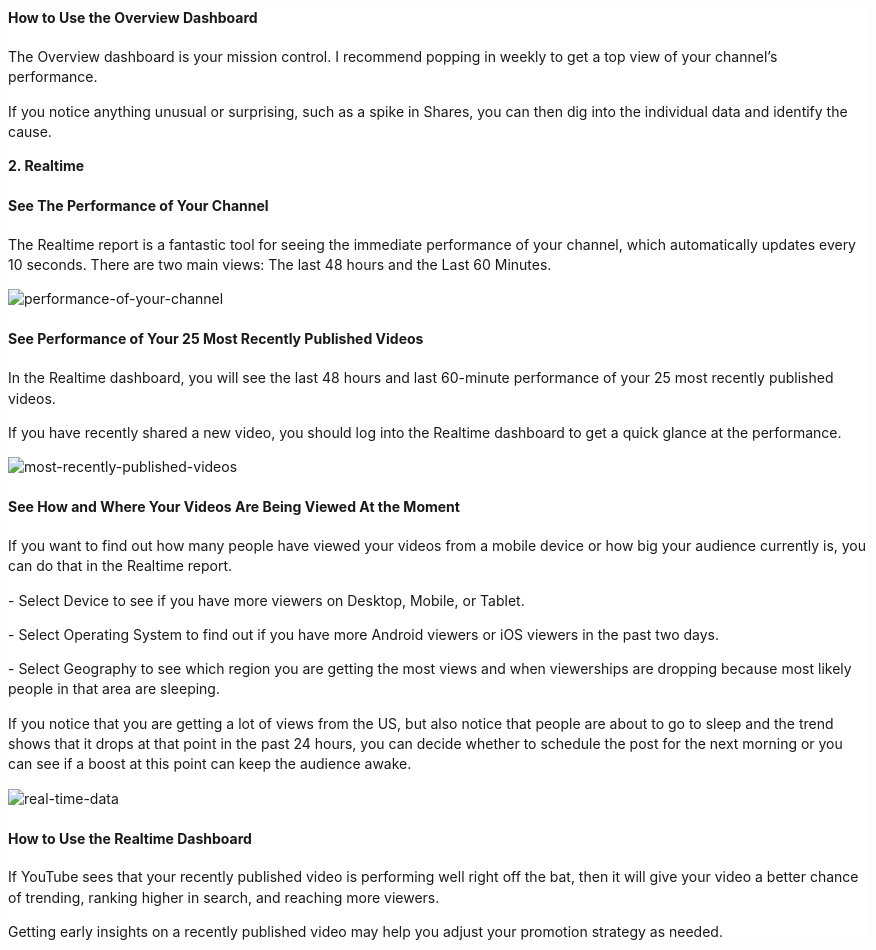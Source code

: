 #### **How to Use the Overview Dashboard**

The Overview dashboard is your mission control. I recommend popping in weekly to get a top view of your channel’s performance.

If you notice anything unusual or surprising, such as a spike in Shares, you can then dig into the individual data and identify the cause.
  
**2\. Realtime**

#### **See The Performance of Your Channel**

The Realtime report is a fantastic tool for seeing the immediate performance of your channel, which automatically updates every 10 seconds. There are two main views: The last 48 hours and the Last 60 Minutes.

![performance-of-your-channel](https://images.wondershare.com/filmora/performance-of-your-channel.jpg)  
  
#### **See Performance of Your 25 Most Recently Published Videos**

In the Realtime dashboard, you will see the last 48 hours and last 60-minute performance of your 25 most recently published videos.

If you have recently shared a new video, you should log into the Realtime dashboard to get a quick glance at the performance.

![most-recently-published-videos](https://images.wondershare.com/filmora/most-recently-published-videos.jpg)  
  
#### **See How and Where Your Videos Are Being Viewed At the Moment**

If you want to find out how many people have viewed your videos from a mobile device or how big your audience currently is, you can do that in the Realtime report.

\- Select Device to see if you have more viewers on Desktop, Mobile, or Tablet.

\- Select Operating System to find out if you have more Android viewers or iOS viewers in the past two days.

\- Select Geography to see which region you are getting the most views and when viewerships are dropping because most likely people in that area are sleeping.

 If you notice that you are getting a lot of views from the US, but also notice that people are about to go to sleep and the trend shows that it drops at that point in the past 24 hours, you can decide whether to schedule the post for the next morning or you can see if a boost at this point can keep the audience awake.

![real-time-data](https://images.wondershare.com/filmora/real-time-data.jpg)  
  
#### **How to Use the Realtime Dashboard**

If YouTube sees that your recently published video is performing well right off the bat, then it will give your video a better chance of trending, ranking higher in search, and reaching more viewers.

Getting early insights on a recently published video may help you adjust your promotion strategy as needed.
